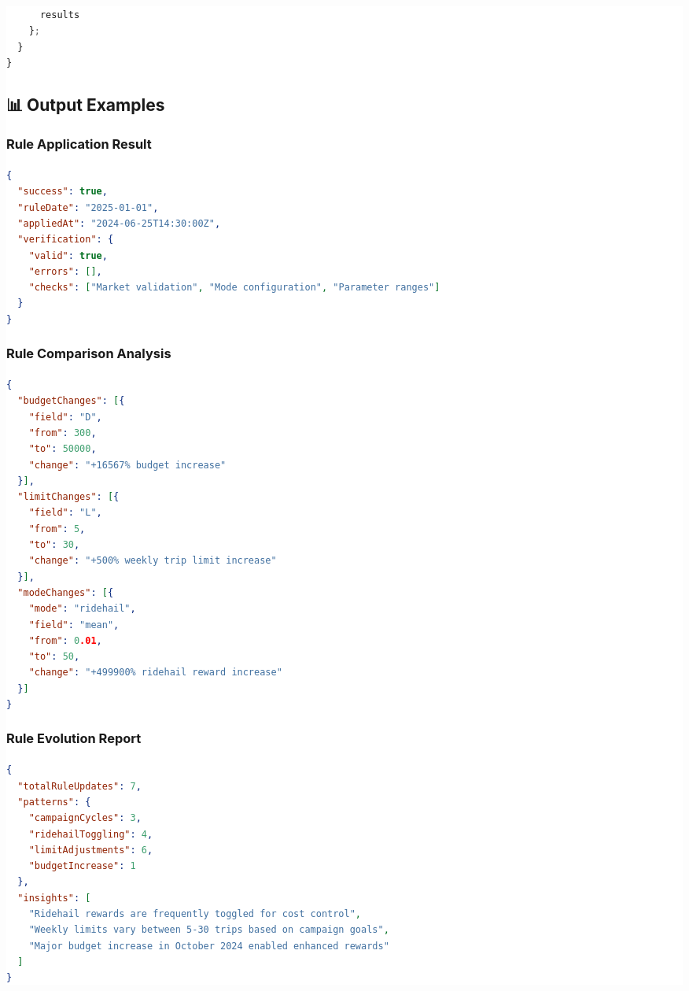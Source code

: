 ```javascript
      results
    };
  }
}
```

## 📊 Output Examples

### Rule Application Result
```json
{
  "success": true,
  "ruleDate": "2025-01-01",
  "appliedAt": "2024-06-25T14:30:00Z",
  "verification": {
    "valid": true,
    "errors": [],
    "checks": ["Market validation", "Mode configuration", "Parameter ranges"]
  }
}
```

### Rule Comparison Analysis
```json
{
  "budgetChanges": [{
    "field": "D",
    "from": 300,
    "to": 50000,
    "change": "+16567% budget increase"
  }],
  "limitChanges": [{
    "field": "L", 
    "from": 5,
    "to": 30,
    "change": "+500% weekly trip limit increase"
  }],
  "modeChanges": [{
    "mode": "ridehail",
    "field": "mean",
    "from": 0.01,
    "to": 50,
    "change": "+499900% ridehail reward increase"
  }]
}
```

### Rule Evolution Report
```json
{
  "totalRuleUpdates": 7,
  "patterns": {
    "campaignCycles": 3,
    "ridehailToggling": 4,
    "limitAdjustments": 6,
    "budgetIncrease": 1
  },
  "insights": [
    "Ridehail rewards are frequently toggled for cost control",
    "Weekly limits vary between 5-30 trips based on campaign goals",
    "Major budget increase in October 2024 enabled enhanced rewards"
  ]
}
```